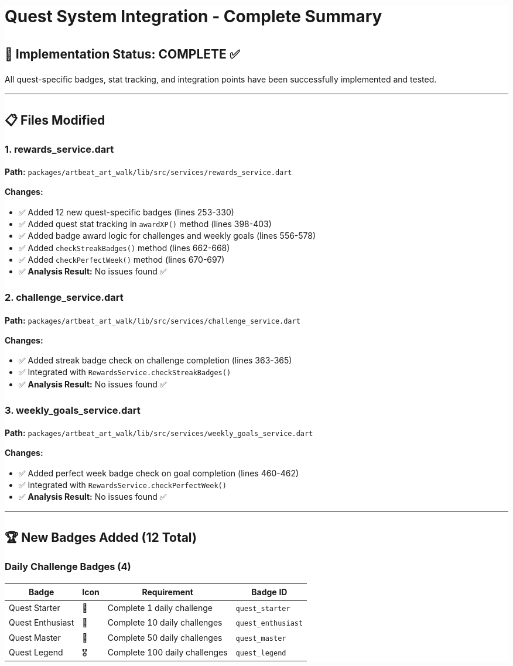 # Quest System Integration - Complete Summary

## 🎉 Implementation Status: COMPLETE ✅

All quest-specific badges, stat tracking, and integration points have been successfully implemented and tested.

---

## 📋 Files Modified

### 1. **rewards_service.dart**

**Path:** `packages/artbeat_art_walk/lib/src/services/rewards_service.dart`

**Changes:**

- ✅ Added 12 new quest-specific badges (lines 253-330)
- ✅ Added quest stat tracking in `awardXP()` method (lines 398-403)
- ✅ Added badge award logic for challenges and weekly goals (lines 556-578)
- ✅ Added `checkStreakBadges()` method (lines 662-668)
- ✅ Added `checkPerfectWeek()` method (lines 670-697)
- ✅ **Analysis Result:** No issues found ✅

### 2. **challenge_service.dart**

**Path:** `packages/artbeat_art_walk/lib/src/services/challenge_service.dart`

**Changes:**

- ✅ Added streak badge check on challenge completion (lines 363-365)
- ✅ Integrated with `RewardsService.checkStreakBadges()`
- ✅ **Analysis Result:** No issues found ✅

### 3. **weekly_goals_service.dart**

**Path:** `packages/artbeat_art_walk/lib/src/services/weekly_goals_service.dart`

**Changes:**

- ✅ Added perfect week badge check on goal completion (lines 460-462)
- ✅ Integrated with `RewardsService.checkPerfectWeek()`
- ✅ **Analysis Result:** No issues found ✅

---

## 🏆 New Badges Added (12 Total)

### Daily Challenge Badges (4)

| Badge            | Icon | Requirement                   | Badge ID           |
| ---------------- | ---- | ----------------------------- | ------------------ |
| Quest Starter    | 🎯   | Complete 1 daily challenge    | `quest_starter`    |
| Quest Enthusiast | 🎲   | Complete 10 daily challenges  | `quest_enthusiast` |
| Quest Master     | 🏅   | Complete 50 daily challenges  | `quest_master`     |
| Quest Legend     | 🎖️   | Complete 100 daily challenges | `quest_legend`     |
